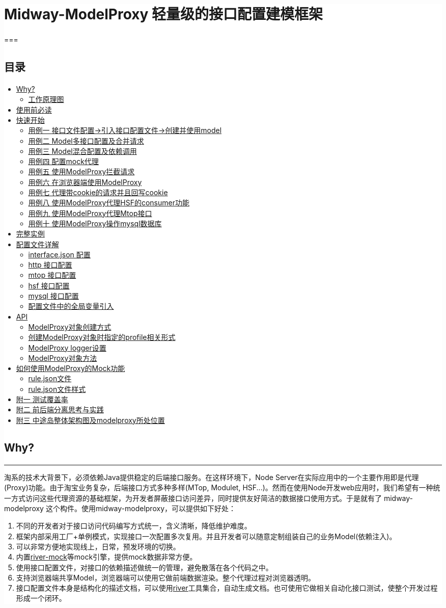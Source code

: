 # Midway-ModelProxy 轻量级的接口配置建模框架
===

## 目录
 - [Why?]()
   - [工作原理图]() 
 - [使用前必读]()
 - [快速开始]()
   - [用例一 接口文件配置->引入接口配置文件->创建并使用model]()
   - [用例二 Model多接口配置及合并请求]()
   - [用例三 Model混合配置及依赖调用]()
   - [用例四 配置mock代理]()
   - [用例五 使用ModelProxy拦截请求]()
   - [用例六 在浏览器端使用ModelProxy]()
   - [用例七 代理带cookie的请求并且回写cookie]()
   - [用例八 使用ModelProxy代理HSF的consumer功能]()
   - [用例九 使用ModelProxy代理Mtop接口]()
   - [用例十 使用ModelProxy操作mysql数据库]()
 - [完整实例](demo/)
 - [配置文件详解]()
   - [interface.json 配置]()
   - [http 接口配置]()
   - [mtop 接口配置]()
   - [hsf 接口配置]()
   - [mysql 接口配置]()
   - [配置文件中的全局变量引入]()
 - [API]()
   - [ModelProxy对象创建方式]()
   - [创建ModelProxy对象时指定的profile相关形式]()
   - [ModelProxy logger设置]()
   - [ModelProxy对象方法]()
 - [如何使用ModelProxy的Mock功能]()
   - [rule.json文件]()
   - [rule.json文件样式]()
 - [附一 测试覆盖率]()
 - [附二 前后端分离思考与实践]()
 - [附三 中途岛整体架构图及modelproxy所处位置]()

## Why?
---
淘系的技术大背景下，必须依赖Java提供稳定的后端接口服务。在这样环境下，Node Server在实际应用中的一个主要作用即是代理(Proxy)功能。由于淘宝业务复杂，后端接口方式多种多样(MTop, Modulet, HSF...)。然而在使用Node开发web应用时，我们希望有一种统一方式访问这些代理资源的基础框架，为开发者屏蔽接口访问差异，同时提供友好简洁的数据接口使用方式。于是就有了 midway-modelproxy 这个构件。使用midway-modelproxy，可以提供如下好处：

1. 不同的开发者对于接口访问代码编写方式统一，含义清晰，降低维护难度。
2. 框架内部采用工厂+单例模式，实现接口一次配置多次复用。并且开发者可以随意定制组装自己的业务Model(依赖注入)。
3. 可以非常方便地实现线上，日常，预发环境的切换。
4. 内置[river-mock](http://gitlab.alibaba-inc.com/river/mock/tree/master)等mock引擎，提供mock数据非常方便。
5. 使用接口配置文件，对接口的依赖描述做统一的管理，避免散落在各个代码之中。
6. 支持浏览器端共享Model，浏览器端可以使用它做前端数据渲染。整个代理过程对浏览器透明。
7. 接口配置文件本身是结构化的描述文档，可以使用[river](http://gitlab.alibaba-inc.com/river/spec/tree/master)工具集合，自动生成文档。也可使用它做相关自动化接口测试，使整个开发过程形成一个闭环。
